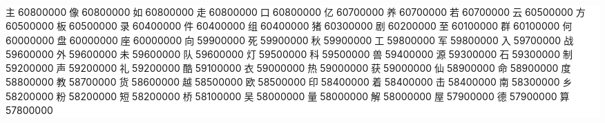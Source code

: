 主	60800000
像	60800000
如	60800000
走	60800000
口	60800000
亿	60700000
养	60700000
若	60700000
云	60500000
方	60500000
板	60500000
录	60400000
件	60400000
组	60400000
猪	60300000
剧	60200000
至	60100000
群	60100000
何	60000000
盘	60000000
座	60000000
向	59900000
死	59900000
秋	59900000
工	59800000
军	59800000
入	59700000
战	59600000
外	59600000
未	59600000
队	59600000
灯	59500000
科	59500000
兽	59400000
源	59300000
石	59300000
制	59200000
声	59200000
礼	59200000
酷	59100000
衣	59000000
热	59000000
获	59000000
仙	58900000
命	58900000
度	58800000
教	58700000
货	58600000
越	58500000
欧	58500000
印	58400000
着	58400000
击	58400000
南	58300000
乡	58200000
粉	58200000
短	58200000
桥	58100000
吴	58000000
量	58000000
解	58000000
屋	57900000
德	57900000
算	57800000